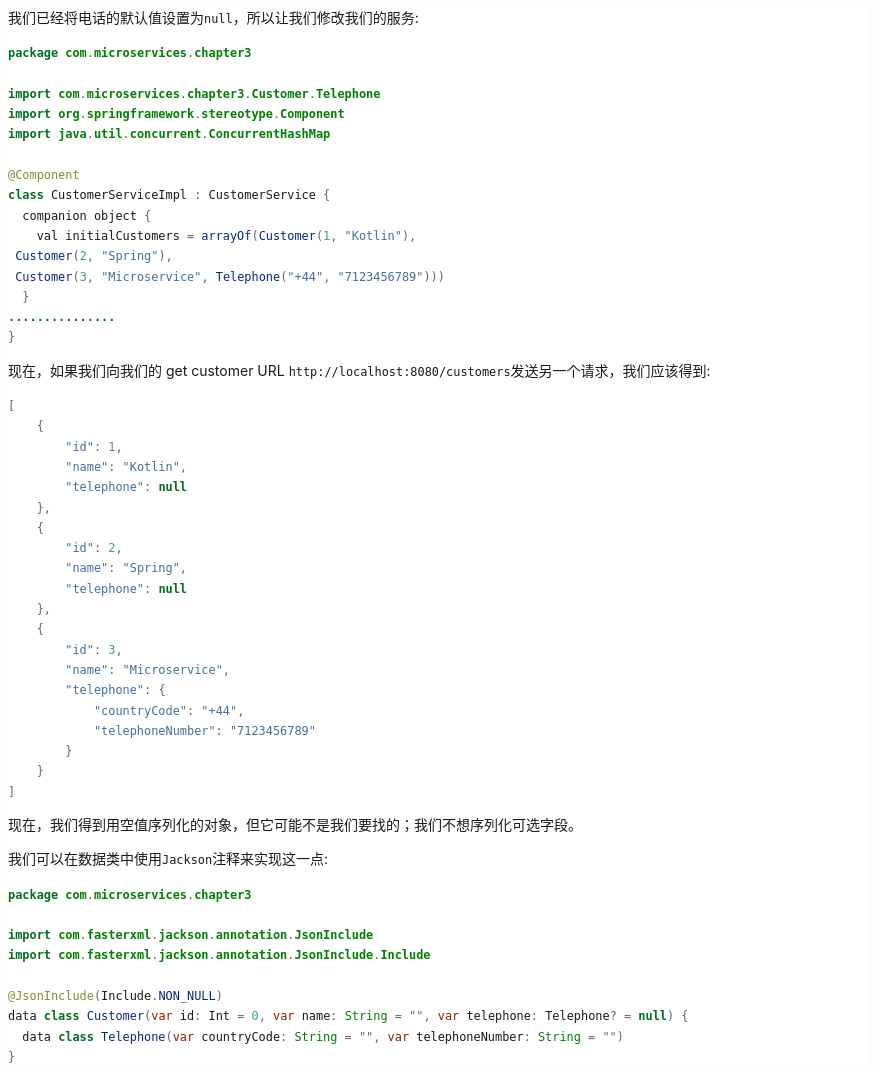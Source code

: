 我们已经将电话的默认值设置为`null`，所以让我们修改我们的服务:

```java
package com.microservices.chapter3

import com.microservices.chapter3.Customer.Telephone
import org.springframework.stereotype.Component
import java.util.concurrent.ConcurrentHashMap

@Component
class CustomerServiceImpl : CustomerService {
  companion object {
    val initialCustomers = arrayOf(Customer(1, "Kotlin"),
 Customer(2, "Spring"),
 Customer(3, "Microservice", Telephone("+44", "7123456789")))
  }
...............
}
```

现在，如果我们向我们的 get customer URL `http://localhost:8080/customers`发送另一个请求，我们应该得到:

```java
[
    {
        "id": 1,
        "name": "Kotlin",
        "telephone": null
    },
    {
        "id": 2,
        "name": "Spring",
        "telephone": null
    },
    {
        "id": 3,
        "name": "Microservice",
        "telephone": {
            "countryCode": "+44",
            "telephoneNumber": "7123456789"
        }
    }
]
```

现在，我们得到用空值序列化的对象，但它可能不是我们要找的；我们不想序列化可选字段。

我们可以在数据类中使用`Jackson`注释来实现这一点:

```java
package com.microservices.chapter3

import com.fasterxml.jackson.annotation.JsonInclude
import com.fasterxml.jackson.annotation.JsonInclude.Include

@JsonInclude(Include.NON_NULL)
data class Customer(var id: Int = 0, var name: String = "", var telephone: Telephone? = null) {
  data class Telephone(var countryCode: String = "", var telephoneNumber: String = "")
}
```
